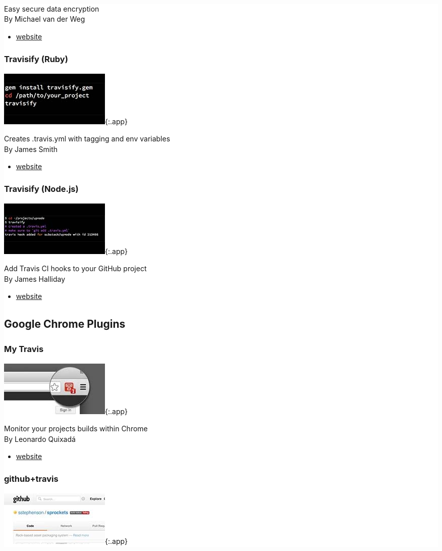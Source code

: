 Easy secure data encryption<br>
By Michael van der Weg

- [website](https://github.com/eventEmitter/travis-tools)

### Travisify (Ruby)

![travisify-ruby](/images/apps/travisify-ruby.jpg){:.app}

Creates .travis.yml with tagging and env variables<br>
By James Smith

- [website](https://github.com/theodi/travisify)

### Travisify (Node.js)

![travisify-node](/images/apps/travisify-node.jpg){:.app}

Add Travis CI hooks to your GitHub project<br>
By James Halliday

- [website](https://github.com/substack/travisify)

## Google Chrome Plugins

### My Travis

![chrome-my-travis](/images/apps/chrome-my-travis.jpg){:.app}

Monitor your projects builds within Chrome<br>
By Leonardo Quixadá

- [website](https://chrome.google.com/webstore/detail/my-travis/ddlafmkcenhiahiikbgjemcbdengmjbg)

### github+travis

![chrome-github-travis](/images/apps/chrome-github-travis.jpg){:.app}
